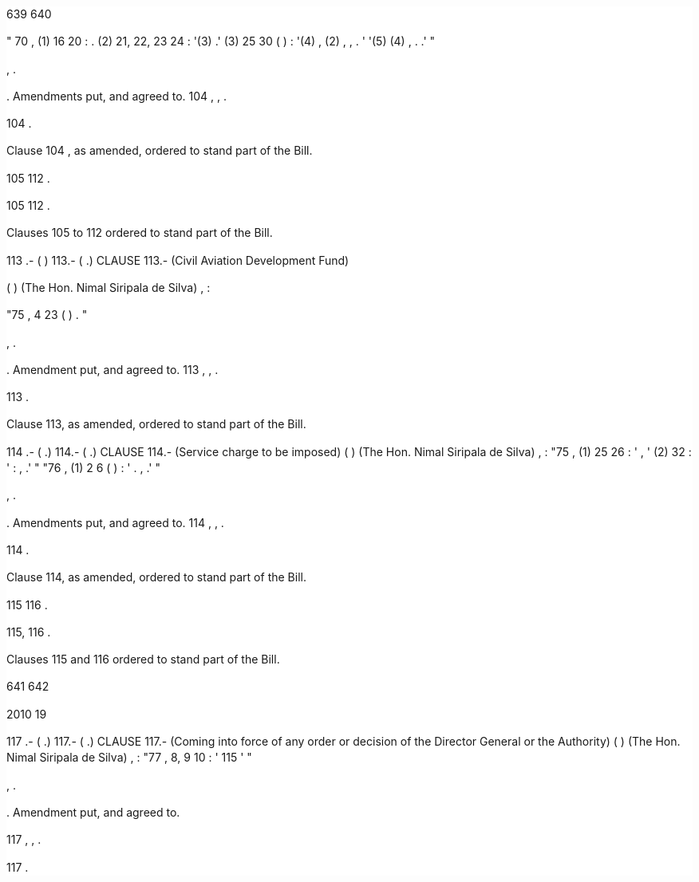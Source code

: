 639 640

" 70 , (1) 16 20 : . (2) 21, 22, 23 24 : '(3) .' (3) 25 30 ( ) : '(4) , (2) , , . ' '(5) (4) , . .' "

, .

. Amendments put, and agreed to. 104 , , .

104 .

Clause 104 , as amended, ordered to stand part of the Bill.

105 112 .

105 112 .

Clauses 105 to 112 ordered to stand part of the Bill.

113 .- ( ) 113.- ( .) CLAUSE 113.- (Civil Aviation Development Fund)

( ) (The Hon. Nimal Siripala de Silva) , :

"75 , 4 23 ( ) . "

, .

. Amendment put, and agreed to. 113 , , .

113 .

Clause 113, as amended, ordered to stand part of the Bill.

114 .- ( .) 114.- ( .) CLAUSE 114.- (Service charge to be imposed) ( ) (The Hon. Nimal Siripala de Silva) , : "75 , (1) 25 26 : ' , ' (2) 32 : ' : , .' " "76 , (1) 2 6 ( ) : ' . , .' "

, .

. Amendments put, and agreed to. 114 , , .

114 .

Clause 114, as amended, ordered to stand part of the Bill.

115 116 .

115, 116 .

Clauses 115 and 116 ordered to stand part of the Bill.

641 642

2010 19

117 .- ( .) 117.- ( .) CLAUSE 117.- (Coming into force of any order or decision of the Director General or the Authority) ( ) (The Hon. Nimal Siripala de Silva) , : "77 , 8, 9 10 : ' 115 ' "

, .

. Amendment put, and agreed to.

117 , , .

117 .
